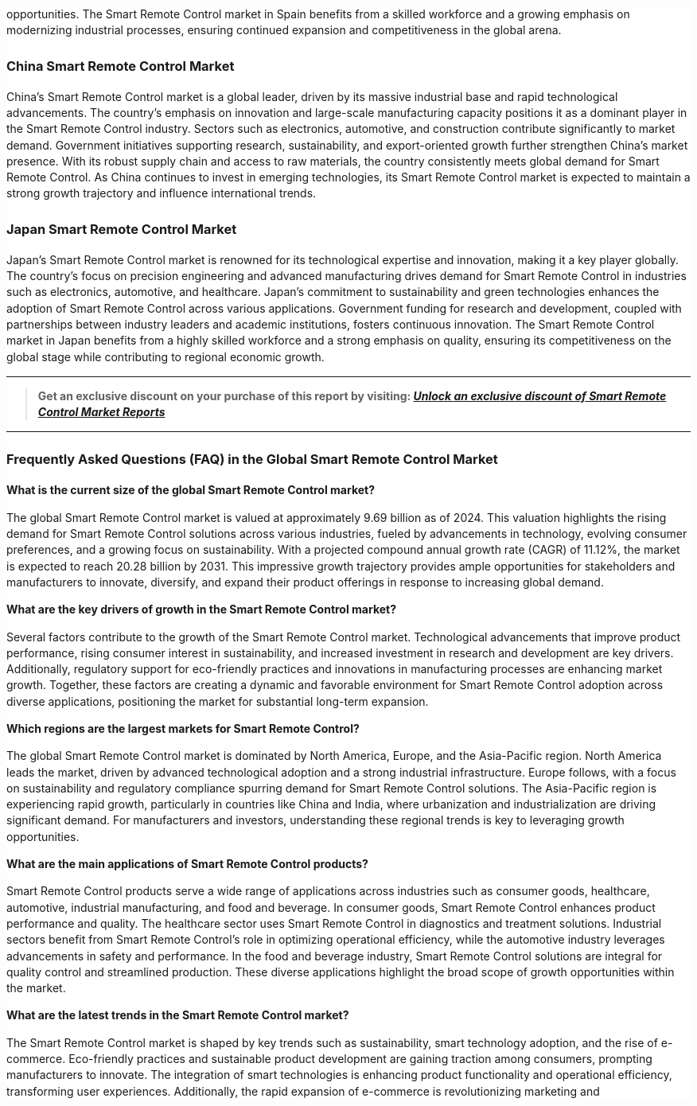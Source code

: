 opportunities. The Smart Remote Control market in Spain benefits from a skilled workforce and a growing emphasis on modernizing industrial processes, ensuring continued expansion and competitiveness in the global arena.</p><h3>China Smart Remote Control Market</h3><p>China&rsquo;s Smart Remote Control market is a global leader, driven by its massive industrial base and rapid technological advancements. The country&rsquo;s emphasis on innovation and large-scale manufacturing capacity positions it as a dominant player in the Smart Remote Control industry. Sectors such as electronics, automotive, and construction contribute significantly to market demand. Government initiatives supporting research, sustainability, and export-oriented growth further strengthen China&rsquo;s market presence. With its robust supply chain and access to raw materials, the country consistently meets global demand for Smart Remote Control. As China continues to invest in emerging technologies, its Smart Remote Control market is expected to maintain a strong growth trajectory and influence international trends.</p><h3>Japan Smart Remote Control Market</h3><p>Japan&rsquo;s Smart Remote Control market is renowned for its technological expertise and innovation, making it a key player globally. The country&rsquo;s focus on precision engineering and advanced manufacturing drives demand for Smart Remote Control in industries such as electronics, automotive, and healthcare. Japan&rsquo;s commitment to sustainability and green technologies enhances the adoption of Smart Remote Control across various applications. Government funding for research and development, coupled with partnerships between industry leaders and academic institutions, fosters continuous innovation. The Smart Remote Control market in Japan benefits from a highly skilled workforce and a strong emphasis on quality, ensuring its competitiveness on the global stage while contributing to regional economic growth.</p><hr /><blockquote><p><strong>Get an exclusive discount on your purchase of this report by visiting: <em><a href="://marketresearchpulse.com/ask-for-discount/72691?utm_source=Github&amp;utm_medium=019">Unlock an exclusive discount of Smart Remote Control Market Reports</a></em>&nbsp;</strong></p></blockquote><hr /><h3>Frequently Asked Questions (FAQ) in the Global Smart Remote Control Market</h3><p><strong>What is the current size of the global Smart Remote Control market?</strong></p><p>The global Smart Remote Control market is valued at approximately 9.69 billion as of 2024. This valuation highlights the rising demand for Smart Remote Control solutions across various industries, fueled by advancements in technology, evolving consumer preferences, and a growing focus on sustainability. With a projected compound annual growth rate (CAGR) of 11.12%, the market is expected to reach 20.28 billion by 2031. This impressive growth trajectory provides ample opportunities for stakeholders and manufacturers to innovate, diversify, and expand their product offerings in response to increasing global demand.</p><p><strong>What are the key drivers of growth in the Smart Remote Control market?</strong></p><p>Several factors contribute to the growth of the Smart Remote Control market. Technological advancements that improve product performance, rising consumer interest in sustainability, and increased investment in research and development are key drivers. Additionally, regulatory support for eco-friendly practices and innovations in manufacturing processes are enhancing market growth. Together, these factors are creating a dynamic and favorable environment for Smart Remote Control adoption across diverse applications, positioning the market for substantial long-term expansion.</p><p><strong>Which regions are the largest markets for Smart Remote Control?</strong></p><p>The global Smart Remote Control market is dominated by North America, Europe, and the Asia-Pacific region. North America leads the market, driven by advanced technological adoption and a strong industrial infrastructure. Europe follows, with a focus on sustainability and regulatory compliance spurring demand for Smart Remote Control solutions. The Asia-Pacific region is experiencing rapid growth, particularly in countries like China and India, where urbanization and industrialization are driving significant demand. For manufacturers and investors, understanding these regional trends is key to leveraging growth opportunities.</p><p><strong>What are the main applications of Smart Remote Control products?</strong></p><p>Smart Remote Control products serve a wide range of applications across industries such as consumer goods, healthcare, automotive, industrial manufacturing, and food and beverage. In consumer goods, Smart Remote Control enhances product performance and quality. The healthcare sector uses Smart Remote Control in diagnostics and treatment solutions. Industrial sectors benefit from Smart Remote Control&rsquo;s role in optimizing operational efficiency, while the automotive industry leverages advancements in safety and performance. In the food and beverage industry, Smart Remote Control solutions are integral for quality control and streamlined production. These diverse applications highlight the broad scope of growth opportunities within the market.</p><p><strong>What are the latest trends in the Smart Remote Control market?</strong></p><p>The Smart Remote Control market is shaped by key trends such as sustainability, smart technology adoption, and the rise of e-commerce. Eco-friendly practices and sustainable product development are gaining traction among consumers, prompting manufacturers to innovate. The integration of smart technologies is enhancing product functionality and operational efficiency, transforming user experiences. Additionally, the rapid expansion of e-commerce is revolutionizing marketing and
